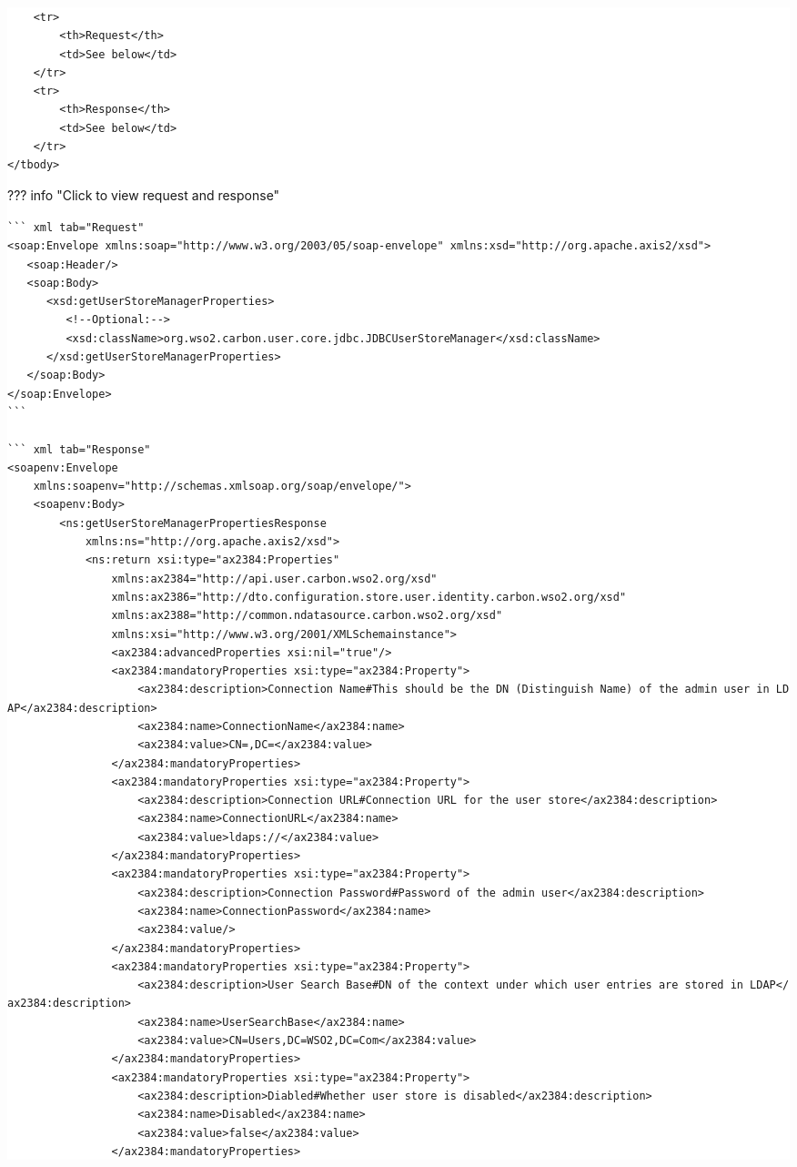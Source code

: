         <tr>
            <th>Request</th>
            <td>See below</td>
        </tr>
        <tr>
            <th>Response</th>
            <td>See below</td>
        </tr>
    </tbody>    
</table>

??? info "Click to view request and response"

    ``` xml tab="Request"
    <soap:Envelope xmlns:soap="http://www.w3.org/2003/05/soap-envelope" xmlns:xsd="http://org.apache.axis2/xsd">
       <soap:Header/>
       <soap:Body>
          <xsd:getUserStoreManagerProperties>
             <!--Optional:-->
             <xsd:className>org.wso2.carbon.user.core.jdbc.JDBCUserStoreManager</xsd:className>
          </xsd:getUserStoreManagerProperties>
       </soap:Body>
    </soap:Envelope>
    ```

    ``` xml tab="Response"
    <soapenv:Envelope
        xmlns:soapenv="http://schemas.xmlsoap.org/soap/envelope/">
        <soapenv:Body>
            <ns:getUserStoreManagerPropertiesResponse
                xmlns:ns="http://org.apache.axis2/xsd">
                <ns:return xsi:type="ax2384:Properties"
                    xmlns:ax2384="http://api.user.carbon.wso2.org/xsd"
                    xmlns:ax2386="http://dto.configuration.store.user.identity.carbon.wso2.org/xsd"
                    xmlns:ax2388="http://common.ndatasource.carbon.wso2.org/xsd"
                    xmlns:xsi="http://www.w3.org/2001/XMLSchema­instance">
                    <ax2384:advancedProperties xsi:nil="true"/>
                    <ax2384:mandatoryProperties xsi:type="ax2384:Property">
                        <ax2384:description>Connection Name#This should be the DN (Distinguish Name) of the admin user in LDAP</ax2384:description>
                        <ax2384:name>ConnectionName</ax2384:name>
                        <ax2384:value>CN=,DC=</ax2384:value>
                    </ax2384:mandatoryProperties>
                    <ax2384:mandatoryProperties xsi:type="ax2384:Property">
                        <ax2384:description>Connection URL#Connection URL for the user store</ax2384:description>
                        <ax2384:name>ConnectionURL</ax2384:name>
                        <ax2384:value>ldaps://</ax2384:value>
                    </ax2384:mandatoryProperties>
                    <ax2384:mandatoryProperties xsi:type="ax2384:Property">
                        <ax2384:description>Connection Password#Password of the admin user</ax2384:description>
                        <ax2384:name>ConnectionPassword</ax2384:name>
                        <ax2384:value/>
                    </ax2384:mandatoryProperties>
                    <ax2384:mandatoryProperties xsi:type="ax2384:Property">
                        <ax2384:description>User Search Base#DN of the context under which user entries are stored in LDAP</ax2384:description>
                        <ax2384:name>UserSearchBase</ax2384:name>
                        <ax2384:value>CN=Users,DC=WSO2,DC=Com</ax2384:value>
                    </ax2384:mandatoryProperties>
                    <ax2384:mandatoryProperties xsi:type="ax2384:Property">
                        <ax2384:description>Diabled#Whether user store is disabled</ax2384:description>
                        <ax2384:name>Disabled</ax2384:name>
                        <ax2384:value>false</ax2384:value>
                    </ax2384:mandatoryProperties>